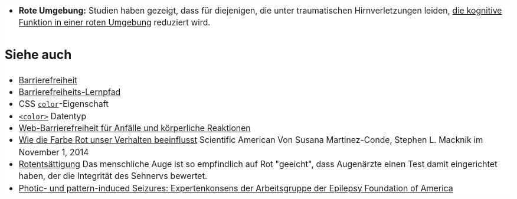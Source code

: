 - **Rote Umgebung:** Studien haben gezeigt, dass für diejenigen, die unter traumatischen Hirnverletzungen leiden, [die kognitive Funktion in einer roten Umgebung](https://pubmed.ncbi.nlm.nih.gov/20649469/) reduziert wird.

## Siehe auch

- [Barrierefreiheit](/de/docs/Web/Accessibility)
- [Barrierefreiheits-Lernpfad](/de/docs/Learn/Accessibility)
- CSS [`color`](/de/docs/Web/CSS/color)-Eigenschaft
- [`<color>`](/de/docs/Web/CSS/color_value) Datentyp
- [Web-Barrierefreiheit für Anfälle und körperliche Reaktionen](/de/docs/Web/Accessibility/Seizure_disorders)
- [Wie die Farbe Rot unser Verhalten beeinflusst](https://www.scientificamerican.com/article/how-the-color-red-influences-our-behavior/) Scientific American Von Susana Martinez-Conde, Stephen L. Macknik im November 1, 2014
- [Rotentsättigung](https://www.smartoptometry.app/red-desaturation/) Das menschliche Auge ist so empfindlich auf Rot "geeicht", dass Augenärzte einen Test damit eingerichtet haben, der die Integrität des Sehnervs bewertet.
- [Photic- und pattern-induced Seizures: Expertenkonsens der Arbeitsgruppe der Epilepsy Foundation of America](https://citeseerx.ist.psu.edu/viewdoc/download?doi=10.1.1.532.7063&rep=rep1&type=pdf)
